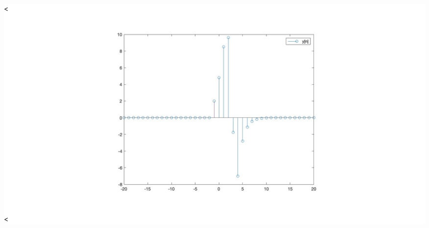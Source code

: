 <<p align="center">
  <img src="./Images/ask10a.jpg" alt="image" width="500">
</p>
<<p align="center">